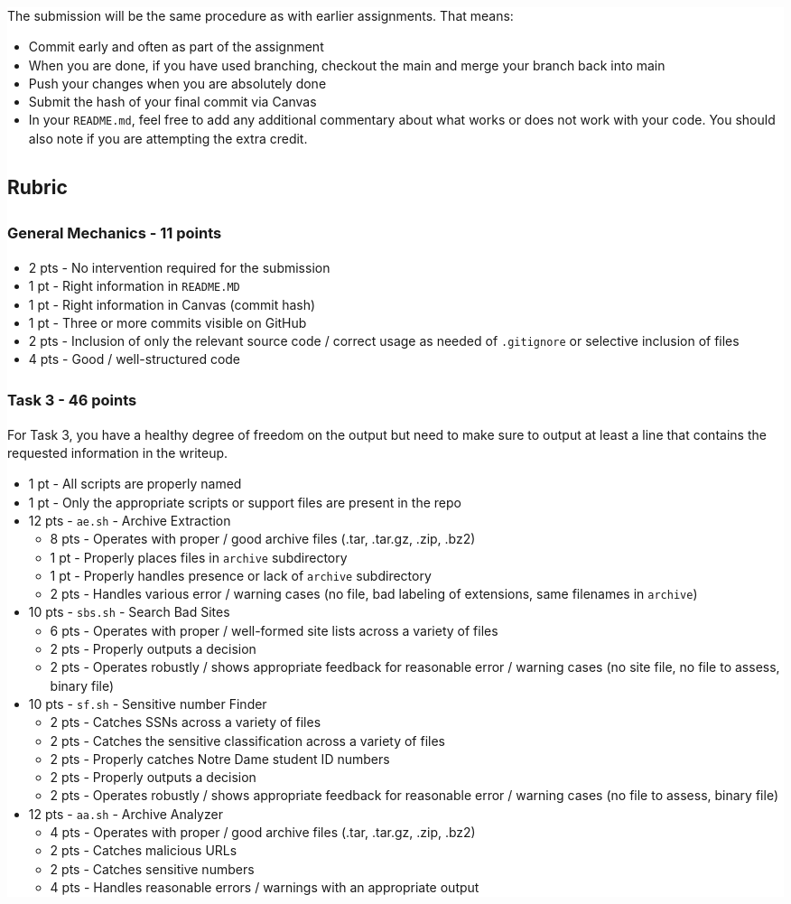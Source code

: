 The submission will be the same procedure as with earlier assignments.  That means:

* Commit early and often as part of the assignment
* When you are done, if you have used branching, checkout the main and merge your branch back into main
* Push your changes when you are absolutely done
* Submit the hash of your final commit via Canvas
* In your `README.md`, feel free to add any additional commentary about what works or does not work with your code. You should also note if you are attempting the extra credit.  

## Rubric  

### General Mechanics - 11 points

* 2 pts - No intervention required for the submission
* 1 pt - Right information in `README.MD`
* 1 pt - Right information in Canvas (commit hash)
* 1 pt - Three or more commits visible on GitHub
* 2 pts - Inclusion of only the relevant source code / correct usage as needed of `.gitignore` or selective inclusion of files
* 4 pts - Good / well-structured code

### Task 3 - 46 points

For Task 3, you have a healthy degree of freedom on the output but need to make sure to output at least a line that contains the requested information in the writeup.  

* 1 pt - All scripts are properly named
* 1 pt - Only the appropriate scripts or support files are present in the repo
* 12 pts - `ae.sh` - Archive Extraction
   * 8 pts - Operates with proper / good archive files (.tar, .tar.gz, .zip, .bz2)
   * 1 pt - Properly places files in `archive` subdirectory
   * 1 pt - Properly handles presence or lack of `archive` subdirectory
   * 2 pts - Handles various error / warning cases (no file, bad labeling of extensions, same filenames in `archive`)
* 10 pts - `sbs.sh` - Search Bad Sites
   * 6 pts - Operates with proper / well-formed site lists across a variety of files    
   * 2 pts - Properly outputs a decision
   * 2 pts - Operates robustly / shows appropriate feedback for reasonable error / warning cases (no site file, no file to assess, binary file)
* 10 pts - `sf.sh` - Sensitive number Finder
   * 2 pts - Catches SSNs across a variety of files
   * 2 pts - Catches the sensitive classification across a variety of files
   * 2 pts - Properly catches Notre Dame student ID numbers
   * 2 pts - Properly outputs a decision
   * 2 pts - Operates robustly / shows appropriate feedback for reasonable error / warning cases (no file to assess, binary file)
* 12 pts - `aa.sh` - Archive Analyzer
   * 4 pts - Operates with proper / good archive files (.tar, .tar.gz, .zip, .bz2)
   * 2 pts - Catches malicious URLs
   * 2 pts - Catches sensitive numbers
   * 4 pts - Handles reasonable errors / warnings with an appropriate output
